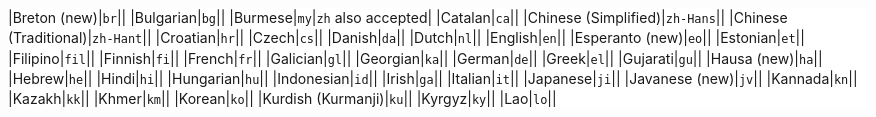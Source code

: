 |Breton (new)|`br`||
|Bulgarian|`bg`||
|Burmese|`my`|`zh` also accepted|
|Catalan|`ca`||
|Chinese (Simplified)|`zh-Hans`||
|Chinese (Traditional)|`zh-Hant`||
|Croatian|`hr`||
|Czech|`cs`||
|Danish|`da`||
|Dutch|`nl`||
|English|`en`||
|Esperanto (new)|`eo`||
|Estonian|`et`||
|Filipino|`fil`||
|Finnish|`fi`||
|French|`fr`||
|Galician|`gl`||
|Georgian|`ka`||
|German|`de`||
|Greek|`el`||
|Gujarati|`gu`||
|Hausa (new)|`ha`||
|Hebrew|`he`||
|Hindi|`hi`||
|Hungarian|`hu`||
|Indonesian|`id`||
|Irish|`ga`||
|Italian|`it`||
|Japanese|`ji`||
|Javanese (new)|`jv`||
|Kannada|`kn`||
|Kazakh|`kk`||
|Khmer|`km`||
|Korean|`ko`||
|Kurdish (Kurmanji)|`ku`||
|Kyrgyz|`ky`||
|Lao|`lo`||